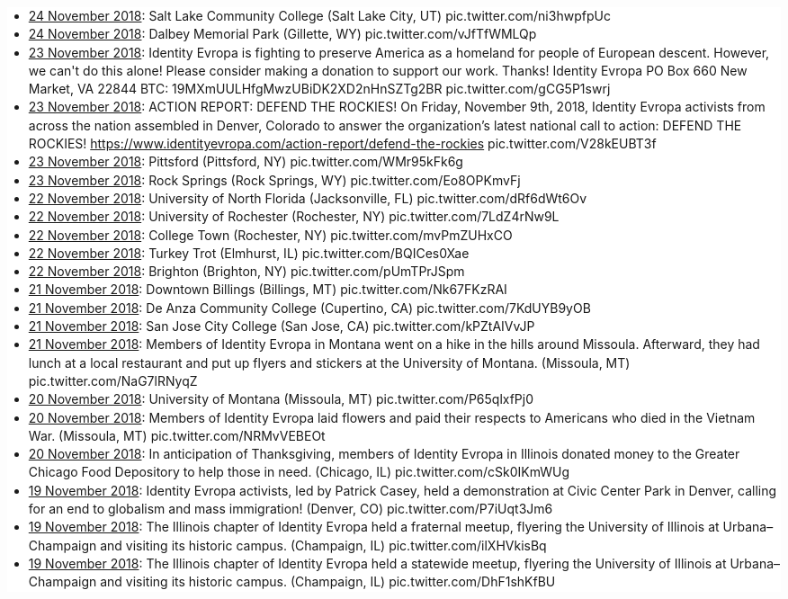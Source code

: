 * [24 November 2018](https://web.archive.org/web/20181124005323/https://twitter.com/IdentityEvropa/status/1066132608042631168): Salt Lake Community College  (Salt Lake City, UT) pic.twitter.com/ni3hwpfpUc
* [24 November 2018](https://web.archive.org/web/20181124005126/https://twitter.com/IdentityEvropa/status/1066132117426458629): Dalbey Memorial Park  (Gillette, WY) pic.twitter.com/vJfTfWMLQp
* [23 November 2018](https://web.archive.org/web/20181123230009/https://twitter.com/IdentityEvropa/status/1066104105196707840): Identity Evropa is fighting to preserve America as a homeland for people of European descent.  However, we can't do this alone!  Please consider making a donation to support our work. Thanks!  Identity Evropa PO Box 660 New Market, VA 22844  BTC: 19MXmUULHfgMwzUBiDK2XD2nHnSZTg2BR pic.twitter.com/gCG5P1swrj
* [23 November 2018](https://web.archive.org/web/20181123220015/https://twitter.com/IdentityEvropa/status/1066089008894263296): ACTION REPORT: DEFEND THE ROCKIES!  On Friday, November 9th, 2018, Identity Evropa activists from across the nation assembled in Denver, Colorado to answer the organization’s latest national call to action: DEFEND THE ROCKIES!   https://www.identityevropa.com/action-report/defend-the-rockies  pic.twitter.com/V28kEUBT3f
* [23 November 2018](https://web.archive.org/web/20181123191838/https://twitter.com/IdentityEvropa/status/1066048358366789632): Pittsford  (Pittsford, NY) pic.twitter.com/WMr95kFk6g
* [23 November 2018](https://web.archive.org/web/20181123190715/https://twitter.com/IdentityEvropa/status/1066045491941728256): Rock Springs  (Rock Springs, WY) pic.twitter.com/Eo8OPKmvFj
* [22 November 2018](https://web.archive.org/web/20181122233443/https://twitter.com/IdentityEvropa/status/1065750424567889920): University of North Florida  (Jacksonville, FL) pic.twitter.com/dRf6dWt6Ov
* [22 November 2018](https://web.archive.org/web/20181122233318/https://twitter.com/IdentityEvropa/status/1065750070224699393): University of Rochester  (Rochester, NY) pic.twitter.com/7LdZ4rNw9L
* [22 November 2018](https://web.archive.org/web/20181122233215/https://twitter.com/IdentityEvropa/status/1065749801302716416): College Town  (Rochester, NY) pic.twitter.com/mvPmZUHxCO
* [22 November 2018](https://web.archive.org/web/20181122233018/https://twitter.com/IdentityEvropa/status/1065749311798108160): Turkey Trot  (Elmhurst, IL) pic.twitter.com/BQICes0Xae
* [22 November 2018](https://web.archive.org/web/20181122044818/https://twitter.com/IdentityEvropa/status/1065466951521193985): Brighton  (Brighton, NY) pic.twitter.com/pUmTPrJSpm
* [21 November 2018](https://web.archive.org/web/20181121200226/https://twitter.com/IdentityEvropa/status/1065334611083960320): Downtown Billings  (Billings, MT) pic.twitter.com/Nk67FKzRAI
* [21 November 2018](https://web.archive.org/web/20181121161700/https://twitter.com/IdentityEvropa/status/1065277852910800897): De Anza Community College  (Cupertino, CA) pic.twitter.com/7KdUYB9yOB
* [21 November 2018](https://web.archive.org/web/20181121161755/https://twitter.com/IdentityEvropa/status/1065277560634966016): San Jose City College  (San Jose, CA) pic.twitter.com/kPZtAIVvJP
* [21 November 2018](https://web.archive.org/web/20181121003306/https://twitter.com/IdentityEvropa/status/1065040340942499840): Members of Identity Evropa in Montana went on a hike in the hills around Missoula. Afterward, they had lunch at a local restaurant and put up flyers and stickers at the University of Montana.  (Missoula, MT) pic.twitter.com/NaG7lRNyqZ
* [20 November 2018](https://web.archive.org/web/20181120194056/https://twitter.com/IdentityEvropa/status/1064966814474649601): University of Montana  (Missoula, MT) pic.twitter.com/P65qlxfPj0
* [20 November 2018](https://web.archive.org/web/20181120193157/https://twitter.com/IdentityEvropa/status/1064964004701982720): Members of Identity Evropa laid flowers and paid their respects to Americans who died in the Vietnam War.   (Missoula, MT) pic.twitter.com/NRMvVEBEOt
* [20 November 2018](https://web.archive.org/web/20181120155704/https://twitter.com/IdentityEvropa/status/1064910477724188672): In anticipation of Thanksgiving, members of Identity Evropa in Illinois donated money to the Greater Chicago Food Depository to help those in need.  (Chicago, IL) pic.twitter.com/cSk0IKmWUg
* [19 November 2018](https://web.archive.org/web/20181119221815/https://twitter.com/IdentityEvropa/status/1064644018326384641): Identity Evropa activists, led by Patrick Casey, held a demonstration at Civic Center Park in Denver, calling for an end to globalism and mass immigration!  (Denver, CO) pic.twitter.com/P7iUqt3Jm6
* [19 November 2018](https://web.archive.org/web/20181119221229/https://twitter.com/IdentityEvropa/status/1064642026451410945): The Illinois chapter of Identity Evropa held a fraternal meetup, flyering the University of Illinois at Urbana–Champaign and visiting its historic campus.  (Champaign, IL) pic.twitter.com/ilXHVkisBq
* [19 November 2018](https://web.archive.org/web/20181119215225/https://twitter.com/IdentityEvropa/status/1064637513560719360): The Illinois chapter of Identity Evropa held a statewide meetup, flyering the University of Illinois at Urbana–Champaign and visiting its historic campus.  (Champaign, IL) pic.twitter.com/DhF1shKfBU